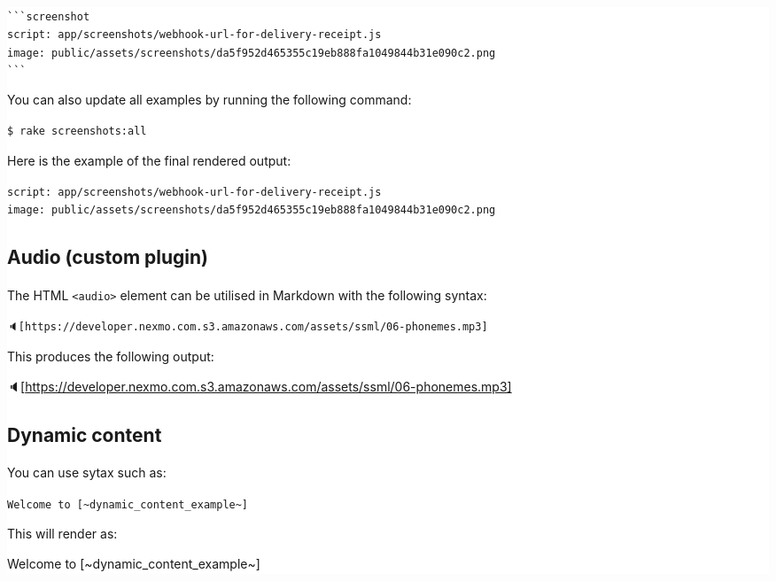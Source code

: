 ````
```screenshot
script: app/screenshots/webhook-url-for-delivery-receipt.js
image: public/assets/screenshots/da5f952d465355c19eb888fa1049844b31e090c2.png
```
````

You can also update all examples by running the following command:

```
$ rake screenshots:all
```

Here is the example of the final rendered output:

```screenshot
script: app/screenshots/webhook-url-for-delivery-receipt.js
image: public/assets/screenshots/da5f952d465355c19eb888fa1049844b31e090c2.png
```

## Audio (custom plugin)

The HTML `<audio>` element can be utilised in Markdown with the following syntax:

````
🔈[https://developer.nexmo.com.s3.amazonaws.com/assets/ssml/06-phonemes.mp3]
````

This produces the following output:

🔈[https://developer.nexmo.com.s3.amazonaws.com/assets/ssml/06-phonemes.mp3]

## Dynamic content

You can use sytax such as:

````
Welcome to [~dynamic_content_example~]
````

This will render as:

Welcome to [~dynamic_content_example~]
